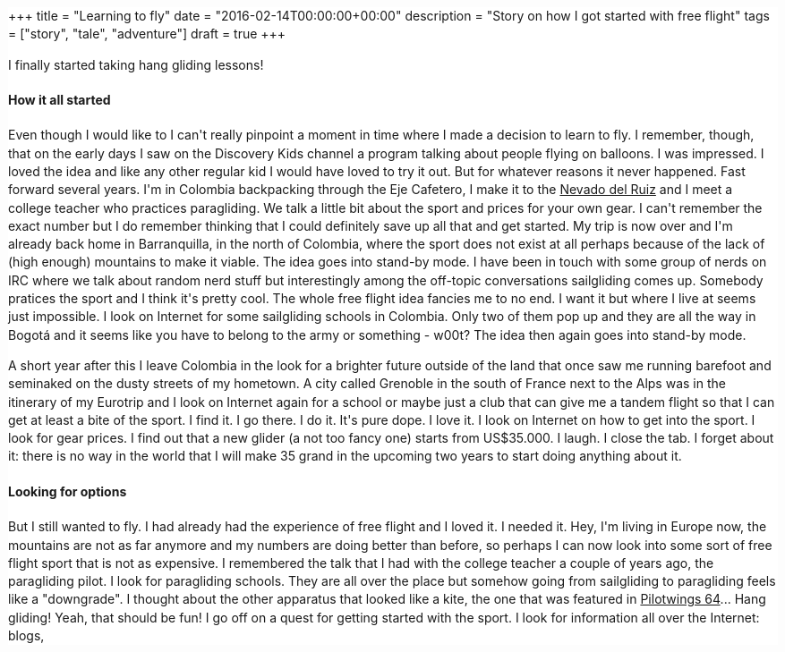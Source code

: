 +++
title = "Learning to fly"
date = "2016-02-14T00:00:00+00:00"
description = "Story on how I got started with free flight"
tags = ["story", "tale", "adventure"]
draft = true
+++

I finally started taking hang gliding lessons!

#### How it all started
Even though I would like to I can't really pinpoint a moment in time where I made a
decision to learn to fly. I remember, though, that on the early days I saw on the Discovery Kids
channel a program talking about people flying on balloons. I was impressed. I loved the
idea and like any other regular kid I would have loved to try it out. But for whatever reasons
it never happened. Fast forward several years. I'm in Colombia backpacking through the Eje Cafetero,
I make it to the [Nevado del Ruiz](https://www.flickr.com/photos/mongrelion/albums/72157628933574693)
and I meet a college teacher who practices paragliding. We talk a little bit about the sport and
prices for your own gear. I can't remember the exact number but I do remember thinking that I
could definitely save up all that and get started. My trip is now over and I'm already back
home in Barranquilla, in the north of Colombia, where the sport does not exist at all perhaps
because of the lack of (high enough) mountains to make it viable. The idea goes into stand-by mode.
I have been in touch with some group of nerds on IRC where we talk about random nerd stuff but
interestingly among the off-topic conversations sailgliding comes up. Somebody pratices the sport
and I think it's pretty cool. The whole free flight idea fancies me to no end. I want it but where
I live at seems just impossible. I look on Internet for some sailgliding schools in Colombia. Only two
of them pop up and they are all the way in Bogotá and it seems like you have to belong to the army or
something - w00t? The idea then again goes into stand-by mode.

A short year after this I leave Colombia in the look for a brighter future outside
of the land that once saw me running barefoot and seminaked on the dusty streets of my hometown. A city
called Grenoble in the south of France next to the Alps was in the itinerary of my Eurotrip and I look
on Internet again for a school or maybe just a club that can give me a tandem flight so that I can get
at least a bite of the sport. I find it. I go there. I do it. It's pure dope. I love it. I look on
Internet on how to get into the sport. I look for gear prices. I find out that a new glider (a not too
fancy one) starts from US$35.000. I laugh. I close the tab. I forget about it: there is no way in the
world that I will make 35 grand in the upcoming two years to start doing anything about it.

#### Looking for options
But I still wanted to fly. I had already had the experience of free flight and I loved it. I needed it. Hey, I'm
living in Europe now, the mountains are not as far anymore and my numbers are doing better than before,
so perhaps I can now look into some sort of free flight sport that is not as expensive. I remembered
the talk that I had with the college teacher a couple of years ago, the paragliding pilot. I look for
paragliding schools. They are all over the place but somehow going from sailgliding to paragliding feels
like a "downgrade". I thought about the other apparatus that looked like a kite, the one that was featured
in [Pilotwings 64](https://en.wikipedia.org/wiki/Pilotwings_64)...  Hang gliding! Yeah, that should be fun!
I go off on a quest for getting started with the sport. I look for information all over the Internet: blogs,